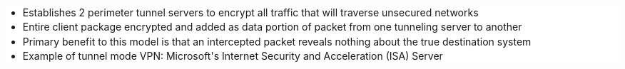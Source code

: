 - Establishes 2 perimeter tunnel servers to encrypt all traffic that will traverse unsecured networks
- Entire client package encrypted and added as data portion of packet from one tunneling server to another
- Primary benefit to this model is that an intercepted packet reveals nothing about the true destination system
- Example of tunnel mode VPN: Microsoft's Internet Security and Acceleration (ISA) Server



